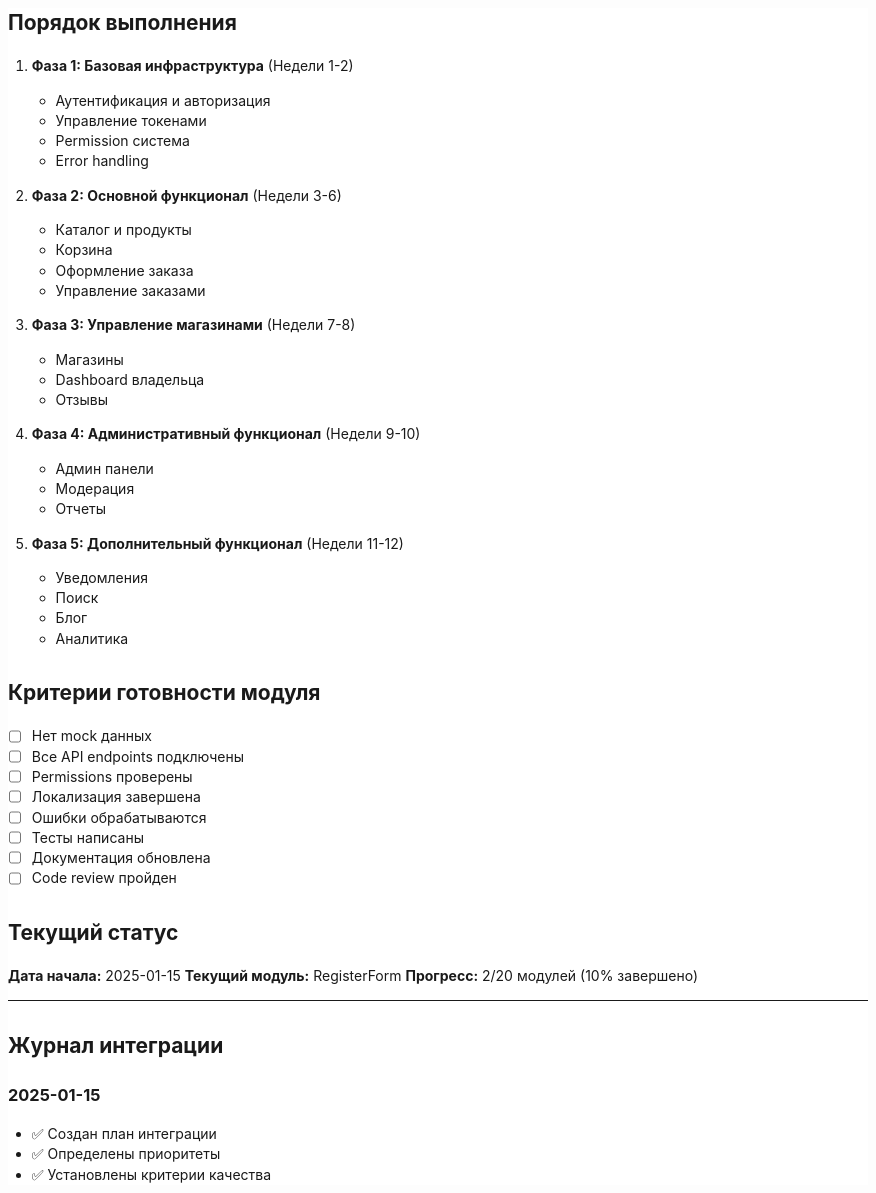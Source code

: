 ## Порядок выполнения

1. **Фаза 1: Базовая инфраструктура** (Недели 1-2)
   - Аутентификация и авторизация
   - Управление токенами
   - Permission система
   - Error handling

2. **Фаза 2: Основной функционал** (Недели 3-6)
   - Каталог и продукты
   - Корзина
   - Оформление заказа
   - Управление заказами

3. **Фаза 3: Управление магазинами** (Недели 7-8)
   - Магазины
   - Dashboard владельца
   - Отзывы

4. **Фаза 4: Административный функционал** (Недели 9-10)
   - Админ панели
   - Модерация
   - Отчеты

5. **Фаза 5: Дополнительный функционал** (Недели 11-12)
   - Уведомления
   - Поиск
   - Блог
   - Аналитика

## Критерии готовности модуля

- [ ] Нет mock данных
- [ ] Все API endpoints подключены
- [ ] Permissions проверены
- [ ] Локализация завершена
- [ ] Ошибки обрабатываются
- [ ] Тесты написаны
- [ ] Документация обновлена
- [ ] Code review пройден

## Текущий статус

**Дата начала:** 2025-01-15
**Текущий модуль:** RegisterForm
**Прогресс:** 2/20 модулей (10% завершено)

---

## Журнал интеграции

### 2025-01-15
- ✅ Создан план интеграции
- ✅ Определены приоритеты
- ✅ Установлены критерии качества
